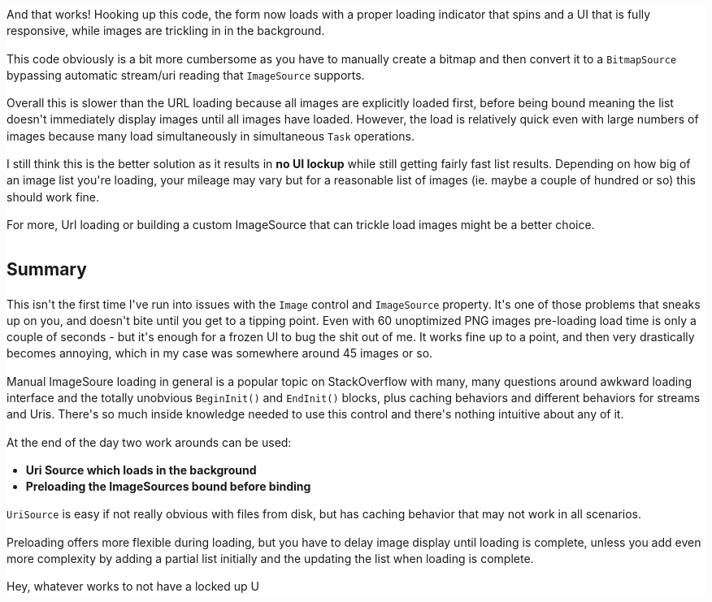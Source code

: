 And that works! Hooking up this code, the form now loads with a proper loading indicator that spins and a UI that is fully responsive, while images are trickling in in the background.

This code obviously is a bit more cumbersome as you have to manually create a bitmap and then convert it to a `BitmapSource` bypassing automatic stream/uri reading that `ImageSource` supports. 

Overall this is slower than the URL loading because all images are explicitly loaded first, before being bound meaning the list doesn't immediately display images until all images have loaded. However, the load is relatively quick even with large numbers of images because many load simultaneously in simultaneous `Task` operations.

I still think this is the better solution as it results in **no UI lockup** while still getting fairly fast list results. Depending on how big of an image list you're loading, your mileage may vary but for a reasonable list of images (ie. maybe a couple of hundred or so) this should work fine.

For more, Url loading or building a custom ImageSource that can trickle load images might be a better choice.

## Summary
This isn't the first time I've run into issues with the `Image` control and `ImageSource` property. It's one of those problems that sneaks up on you, and doesn't bite until you get to a tipping point. Even with 60 unoptimized PNG images pre-loading load time is only a couple of seconds - but it's enough for a frozen UI to bug the shit out of me. It works fine up to a point, and then very drastically becomes annoying, which in my case was somewhere around 45 images or so.

Manual ImageSoure loading in general is a popular topic on StackOverflow with many, many questions around awkward loading interface and the totally unobvious `BeginInit()` and `EndInit()` blocks, plus caching behaviors and different behaviors for streams and Uris. There's so much inside knowledge needed to use this control and there's nothing intuitive about any of it.

At the end of the day two work arounds can be used:

* **Uri Source which loads in the background**
* **Preloading the ImageSources bound before binding**

`UriSource` is easy if not really obvious with files from disk, but has caching behavior that may not work in all scenarios. 

Preloading offers more flexible during loading, but you have to delay image display until loading is complete, unless you add even more complexity by adding a partial list initially and the updating the list when loading is complete. 

Hey, whatever works to not have a locked up U